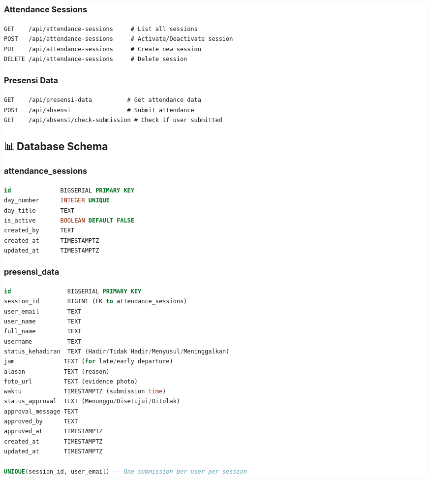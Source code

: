 ### Attendance Sessions
```
GET    /api/attendance-sessions     # List all sessions
POST   /api/attendance-sessions     # Activate/Deactivate session
PUT    /api/attendance-sessions     # Create new session
DELETE /api/attendance-sessions     # Delete session
```

### Presensi Data
```
GET    /api/presensi-data          # Get attendance data
POST   /api/absensi                # Submit attendance
GET    /api/absensi/check-submission # Check if user submitted
```

## 📊 Database Schema

### attendance_sessions
```sql
id              BIGSERIAL PRIMARY KEY
day_number      INTEGER UNIQUE
day_title       TEXT
is_active       BOOLEAN DEFAULT FALSE
created_by      TEXT
created_at      TIMESTAMPTZ
updated_at      TIMESTAMPTZ
```

### presensi_data
```sql
id                BIGSERIAL PRIMARY KEY
session_id        BIGINT (FK to attendance_sessions)
user_email        TEXT
user_name         TEXT
full_name         TEXT
username          TEXT
status_kehadiran  TEXT (Hadir/Tidak Hadir/Menyusul/Meninggalkan)
jam              TEXT (for late/early departure)
alasan           TEXT (reason)
foto_url         TEXT (evidence photo)
waktu            TIMESTAMPTZ (submission time)
status_approval  TEXT (Menunggu/Disetujui/Ditolak)
approval_message TEXT
approved_by      TEXT
approved_at      TIMESTAMPTZ
created_at       TIMESTAMPTZ
updated_at       TIMESTAMPTZ

UNIQUE(session_id, user_email) -- One submission per user per session
```
